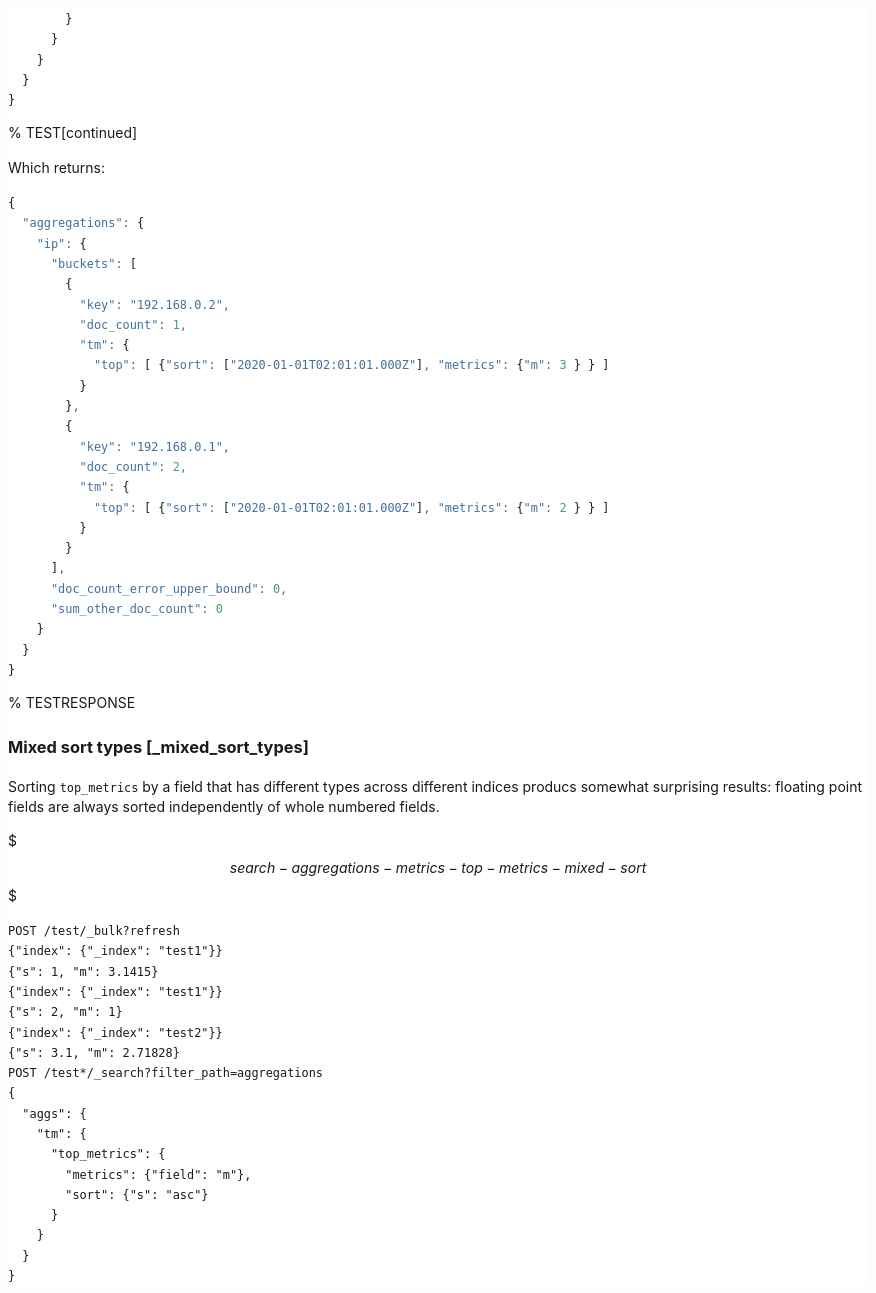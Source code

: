 ```console
        }
      }
    }
  }
}
```
% TEST[continued]

Which returns:

```js
{
  "aggregations": {
    "ip": {
      "buckets": [
        {
          "key": "192.168.0.2",
          "doc_count": 1,
          "tm": {
            "top": [ {"sort": ["2020-01-01T02:01:01.000Z"], "metrics": {"m": 3 } } ]
          }
        },
        {
          "key": "192.168.0.1",
          "doc_count": 2,
          "tm": {
            "top": [ {"sort": ["2020-01-01T02:01:01.000Z"], "metrics": {"m": 2 } } ]
          }
        }
      ],
      "doc_count_error_upper_bound": 0,
      "sum_other_doc_count": 0
    }
  }
}
```
% TESTRESPONSE


### Mixed sort types [_mixed_sort_types]

Sorting `top_metrics` by a field that has different types across different indices producs somewhat surprising results: floating point fields are always sorted independently of whole numbered fields.

$$$search-aggregations-metrics-top-metrics-mixed-sort$$$

```console
POST /test/_bulk?refresh
{"index": {"_index": "test1"}}
{"s": 1, "m": 3.1415}
{"index": {"_index": "test1"}}
{"s": 2, "m": 1}
{"index": {"_index": "test2"}}
{"s": 3.1, "m": 2.71828}
POST /test*/_search?filter_path=aggregations
{
  "aggs": {
    "tm": {
      "top_metrics": {
        "metrics": {"field": "m"},
        "sort": {"s": "asc"}
      }
    }
  }
}
```
